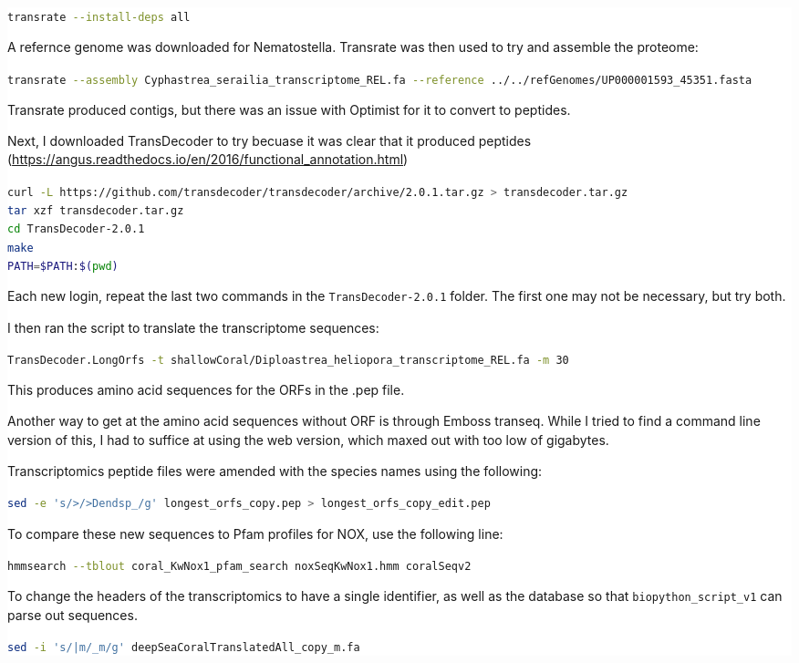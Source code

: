 ```bash
transrate --install-deps all
```

A refernce genome was downloaded for Nematostella. Transrate was then used to try and assemble the proteome:

```bash
transrate --assembly Cyphastrea_serailia_transcriptome_REL.fa --reference ../../refGenomes/UP000001593_45351.fasta
```

Transrate produced contigs, but there was an issue with Optimist for it to convert to peptides.



Next, I downloaded TransDecoder to try becuase it was clear that it produced peptides (https://angus.readthedocs.io/en/2016/functional_annotation.html)

```bash
curl -L https://github.com/transdecoder/transdecoder/archive/2.0.1.tar.gz > transdecoder.tar.gz
tar xzf transdecoder.tar.gz
cd TransDecoder-2.0.1
make
PATH=$PATH:$(pwd)
```

Each new login, repeat the last two commands in the `TransDecoder-2.0.1` folder. The first one may not be necessary, but try both.

I then ran the script to translate the transcriptome sequences:

```bash
TransDecoder.LongOrfs -t shallowCoral/Diploastrea_heliopora_transcriptome_REL.fa -m 30
```

This produces amino acid sequences for the ORFs in the .pep file.

Another way to get at the amino acid sequences without ORF is through Emboss transeq. While I tried to find a command line version of this, I had to suffice at using the web version, which maxed out with too low of gigabytes.

Transcriptomics peptide files were amended with the species names using the following: 

```bash
sed -e 's/>/>Dendsp_/g' longest_orfs_copy.pep > longest_orfs_copy_edit.pep
```

To compare these new sequences to Pfam profiles for NOX, use the following line:

```bash
hmmsearch --tblout coral_KwNox1_pfam_search noxSeqKwNox1.hmm coralSeqv2
```

To change the headers of the transcriptomics to have a single identifier, as well as the database so that `biopython_script_v1` can parse out sequences.

```bash
sed -i 's/|m/_m/g' deepSeaCoralTranslatedAll_copy_m.fa 
```

